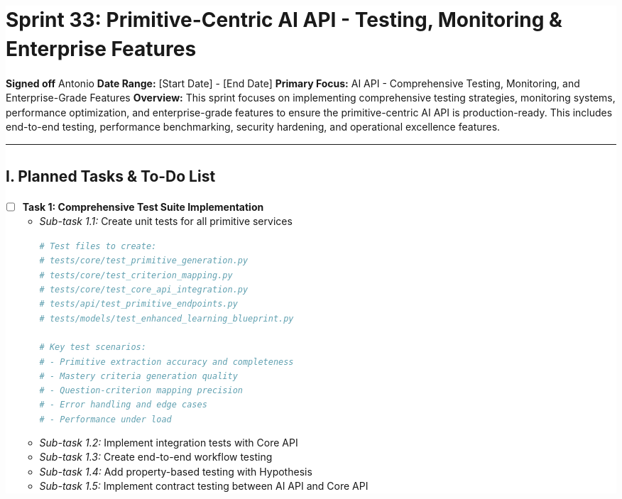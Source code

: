 # Sprint 33: Primitive-Centric AI API - Testing, Monitoring & Enterprise Features

**Signed off** Antonio
**Date Range:** [Start Date] - [End Date]
**Primary Focus:** AI API - Comprehensive Testing, Monitoring, and Enterprise-Grade Features
**Overview:** This sprint focuses on implementing comprehensive testing strategies, monitoring systems, performance optimization, and enterprise-grade features to ensure the primitive-centric AI API is production-ready. This includes end-to-end testing, performance benchmarking, security hardening, and operational excellence features.

---

## I. Planned Tasks & To-Do List

- [ ] **Task 1: Comprehensive Test Suite Implementation**
    - *Sub-task 1.1:* Create unit tests for all primitive services
        ```python
        # Test files to create:
        # tests/core/test_primitive_generation.py
        # tests/core/test_criterion_mapping.py
        # tests/core/test_core_api_integration.py
        # tests/api/test_primitive_endpoints.py
        # tests/models/test_enhanced_learning_blueprint.py
        
        # Key test scenarios:
        # - Primitive extraction accuracy and completeness
        # - Mastery criteria generation quality
        # - Question-criterion mapping precision
        # - Error handling and edge cases
        # - Performance under load
        ```
    - *Sub-task 1.2:* Implement integration tests with Core API
    - *Sub-task 1.3:* Create end-to-end workflow testing
    - *Sub-task 1.4:* Add property-based testing with Hypothesis
    - *Sub-task 1.5:* Implement contract testing between AI API and Core API
